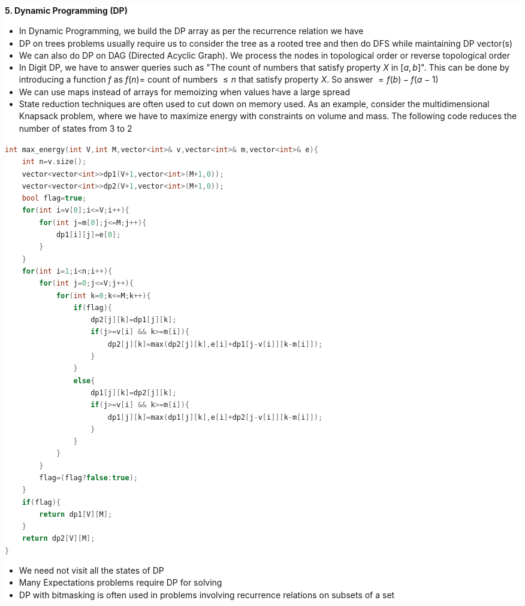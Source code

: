 **5. Dynamic Programming (DP)**

- In Dynamic Programming, we build the DP array as per the recurrence relation we have
- DP on trees problems usually require us to consider the tree as a rooted tree and then do DFS while maintaining DP vector(s)
- We can also do DP on DAG (Directed Acyclic Graph). We process the nodes in topological order or reverse topological order
- In Digit DP, we have to answer queries such as "The count of numbers that satisfy property $X$ in $[a, b]$". This can be done by introducing a function $f$ as $f(n) =$ count of numbers $\leq n$ that satisfy property $X$. So answer $= f(b) - f(a - 1)$
- We can use maps instead of arrays for memoizing when values have a large spread
- State reduction techniques are often used to cut down on memory used. As an example, consider the multidimensional Knapsack problem, where we have to maximize energy with constraints on volume and mass. The following code reduces the number of states from $3$ to $2$
```cpp
int max_energy(int V,int M,vector<int>& v,vector<int>& m,vector<int>& e){
    int n=v.size();
    vector<vector<int>>dp1(V+1,vector<int>(M+1,0));
    vector<vector<int>>dp2(V+1,vector<int>(M+1,0));
    bool flag=true;
    for(int i=v[0];i<=V;i++){
        for(int j=m[0];j<=M;j++){
            dp1[i][j]=e[0];
        }
    }
    for(int i=1;i<n;i++){
        for(int j=0;j<=V;j++){
            for(int k=0;k<=M;k++){
                if(flag){
                    dp2[j][k]=dp1[j][k];
                    if(j>=v[i] && k>=m[i]){
                        dp2[j][k]=max(dp2[j][k],e[i]+dp1[j-v[i]][k-m[i]]);
                    }
                }
                else{
                    dp1[j][k]=dp2[j][k];
                    if(j>=v[i] && k>=m[i]){
                        dp1[j][k]=max(dp1[j][k],e[i]+dp2[j-v[i]][k-m[i]]);
                    }
                }
            }
        }
        flag=(flag?false:true);
    }
    if(flag){
        return dp1[V][M];
    }
    return dp2[V][M];
}
```
- We need not visit all the states of DP
- Many Expectations problems require DP for solving
- DP with bitmasking is often used in problems involving recurrence relations on subsets of a set
